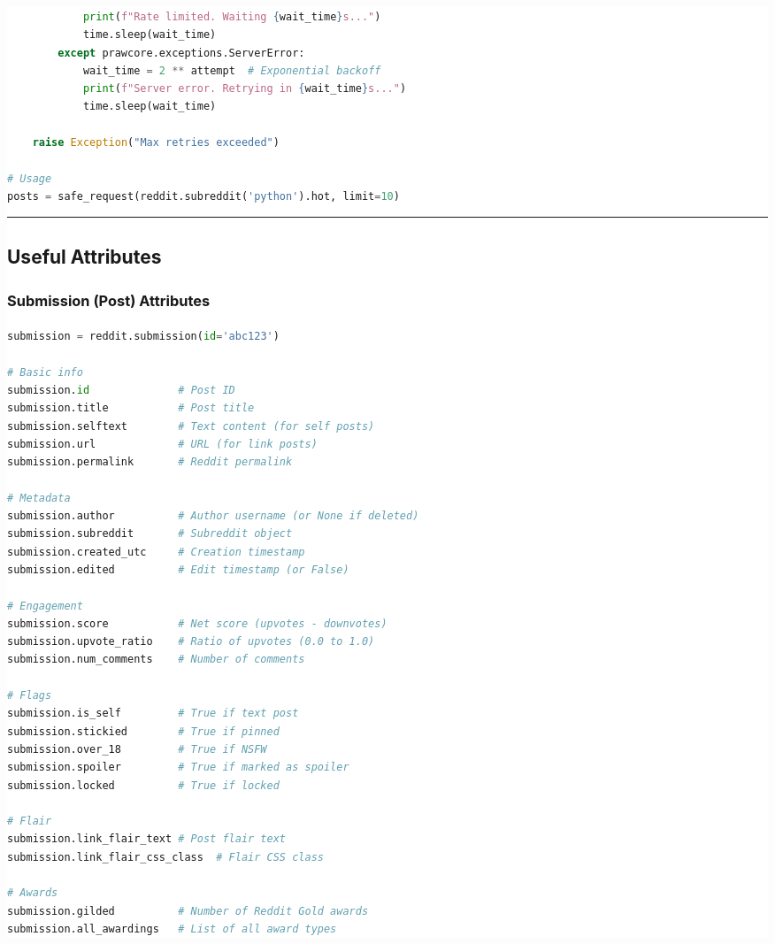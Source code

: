 ```python
            print(f"Rate limited. Waiting {wait_time}s...")
            time.sleep(wait_time)
        except prawcore.exceptions.ServerError:
            wait_time = 2 ** attempt  # Exponential backoff
            print(f"Server error. Retrying in {wait_time}s...")
            time.sleep(wait_time)
    
    raise Exception("Max retries exceeded")

# Usage
posts = safe_request(reddit.subreddit('python').hot, limit=10)
```

---

## Useful Attributes

### Submission (Post) Attributes
```python
submission = reddit.submission(id='abc123')

# Basic info
submission.id              # Post ID
submission.title           # Post title
submission.selftext        # Text content (for self posts)
submission.url             # URL (for link posts)
submission.permalink       # Reddit permalink

# Metadata
submission.author          # Author username (or None if deleted)
submission.subreddit       # Subreddit object
submission.created_utc     # Creation timestamp
submission.edited          # Edit timestamp (or False)

# Engagement
submission.score           # Net score (upvotes - downvotes)
submission.upvote_ratio    # Ratio of upvotes (0.0 to 1.0)
submission.num_comments    # Number of comments

# Flags
submission.is_self         # True if text post
submission.stickied        # True if pinned
submission.over_18         # True if NSFW
submission.spoiler         # True if marked as spoiler
submission.locked          # True if locked

# Flair
submission.link_flair_text # Post flair text
submission.link_flair_css_class  # Flair CSS class

# Awards
submission.gilded          # Number of Reddit Gold awards
submission.all_awardings   # List of all award types
```
